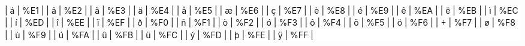 | á | %E1 |
| â | %E2 |
| ã | %E3 |
| ä | %E4 |
| å | %E5 |
| æ | %E6 |
| ç | %E7 |
| è | %E8 |
| é | %E9 |
| ê | %EA |
| ë | %EB |
| ì | %EC |
| í | %ED |
| î | %EE |
| ï | %EF |
| ð | %F0 |
| ñ | %F1 |
| ò | %F2 |
| ó | %F3 |
| ô | %F4 |
| õ | %F5 |
| ö | %F6 |
| ÷ | %F7 |
| ø | %F8 |
| ù | %F9 |
| ú | %FA |
| û | %FB |
| ü | %FC |
| ý | %FD |
| þ | %FE |
| ÿ | %FF |
